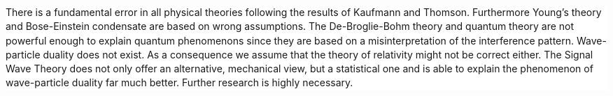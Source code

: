 There is a fundamental error in all physical theories following the results of Kaufmann and
Thomson. Furthermore Young’s theory and Bose-Einstein condensate are based on wrong
assumptions. The De-Broglie-Bohm theory and quantum theory are not powerful enough to
explain quantum phenomenons since they are based on a misinterpretation of the interference
pattern. Wave-particle duality does not exist. As a consequence we assume that the theory of
relativity might not be correct either. The Signal Wave Theory does not only offer an
alternative, mechanical view, but a statistical one and is able to explain the phenomenon of
wave-particle duality far much better. Further research is highly necessary. 

 
 
 
 
 
 
 
 
 
 
 
 
 
 
 
 
 
 
 
 
 
 
 
 
 
 
 
 
 
 
 
 
 
 
 
 
 
 
 
 
 
 
 
 
 
 
 
 
 
 
 
 
 
 
 
 
 
 
 
 
 
 
 
 
 
 
 
 
 
 
 
 
 
 
 
 
 